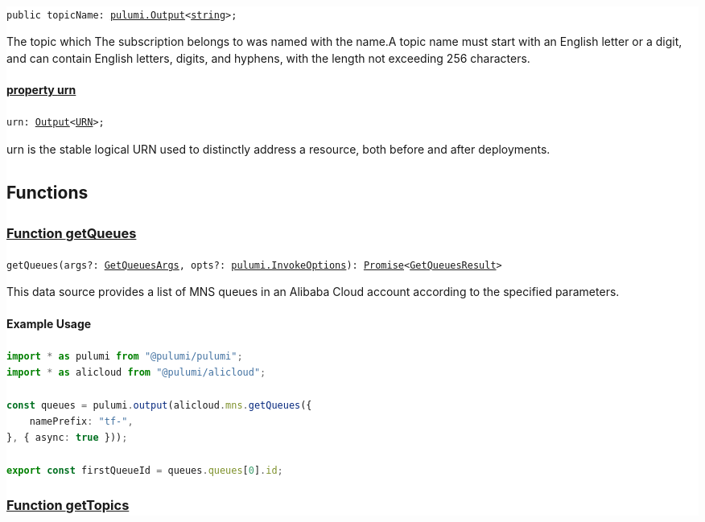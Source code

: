 <pre class="highlight"><code><span class='kd'>public </span>topicName: <a href='/docs/reference/pkg/nodejs/pulumi/pulumi/#Output'>pulumi.Output</a>&lt;<span class='kd'><a href='https://developer.mozilla.org/en-US/docs/Web/JavaScript/Reference/Global_Objects/String'>string</a></span>&gt;;</code></pre>

The topic which The subscription belongs to was named with the name.A topic name must start with an English letter or a digit, and can contain English letters, digits, and hyphens, with the length not exceeding 256 characters.

<h4 class="pdoc-member-header" id="TopicSubscription-urn">
<a class="pdoc-child-name" href="https://github.com/pulumi/pulumi-alicloud/blob/defe40500a6bcc54fb2373512cd0091abe87d61b/sdk/nodejs/mns/topicSubscription.ts#L7">property <b>urn</b></a>
</h4>

<pre class="highlight"><code><span class='kd'></span>urn: <a href='/docs/reference/pkg/nodejs/pulumi/pulumi/#Output'>Output</a>&lt;<a href='/docs/reference/pkg/nodejs/pulumi/pulumi/#URN'>URN</a>&gt;;</code></pre>

urn is the stable logical URN used to distinctly address a resource, both before and after
deployments.


<h2 id="functions">Functions</h2>
<h3 class="pdoc-module-header" id="getQueues" data-link-title="getQueues">
    <a href="https://github.com/pulumi/pulumi-alicloud/blob/defe40500a6bcc54fb2373512cd0091abe87d61b/sdk/nodejs/mns/getQueues.ts#L25">
        Function <strong>getQueues</strong>
    </a>
</h3>


<pre class="highlight"><code><span class='kd'></span>getQueues(args?: <a href='#GetQueuesArgs'>GetQueuesArgs</a>, opts?: <a href='/docs/reference/pkg/nodejs/pulumi/pulumi/#InvokeOptions'>pulumi.InvokeOptions</a>): <a href='https://developer.mozilla.org/en-US/docs/Web/JavaScript/Reference/Global_Objects/Promise'>Promise</a>&lt;<a href='#GetQueuesResult'>GetQueuesResult</a>&gt;</code></pre>


This data source provides a list of MNS queues in an Alibaba Cloud account according to the specified parameters.

#### Example Usage

```typescript
import * as pulumi from "@pulumi/pulumi";
import * as alicloud from "@pulumi/alicloud";

const queues = pulumi.output(alicloud.mns.getQueues({
    namePrefix: "tf-",
}, { async: true }));

export const firstQueueId = queues.queues[0].id;
```

<h3 class="pdoc-module-header" id="getTopics" data-link-title="getTopics">
    <a href="https://github.com/pulumi/pulumi-alicloud/blob/defe40500a6bcc54fb2373512cd0091abe87d61b/sdk/nodejs/mns/getTopics.ts#L25">
        Function <strong>getTopics</strong>
    </a>
</h3>

